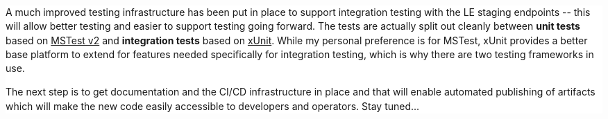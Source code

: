 A much improved testing infrastructure has been put in place to support integration
testing with the LE staging endpoints -- this will allow better testing and easier
to support testing going forward.  The tests are actually split out cleanly between
**unit tests** based on [MSTest v2](https://github.com/Microsoft/testfx) and
**integration tests** based on [xUnit](https://xunit.github.io/).  While my personal
preference is for MSTest, xUnit provides a better base platform to extend for
features needed specifically for integration testing, which is why there are two
testing frameworks in use.

The next step is to get documentation and the CI/CD infrastructure in place and that
will enable automated publishing of artifacts which will make the new code easily
accessible to developers and operators. Stay tuned...
